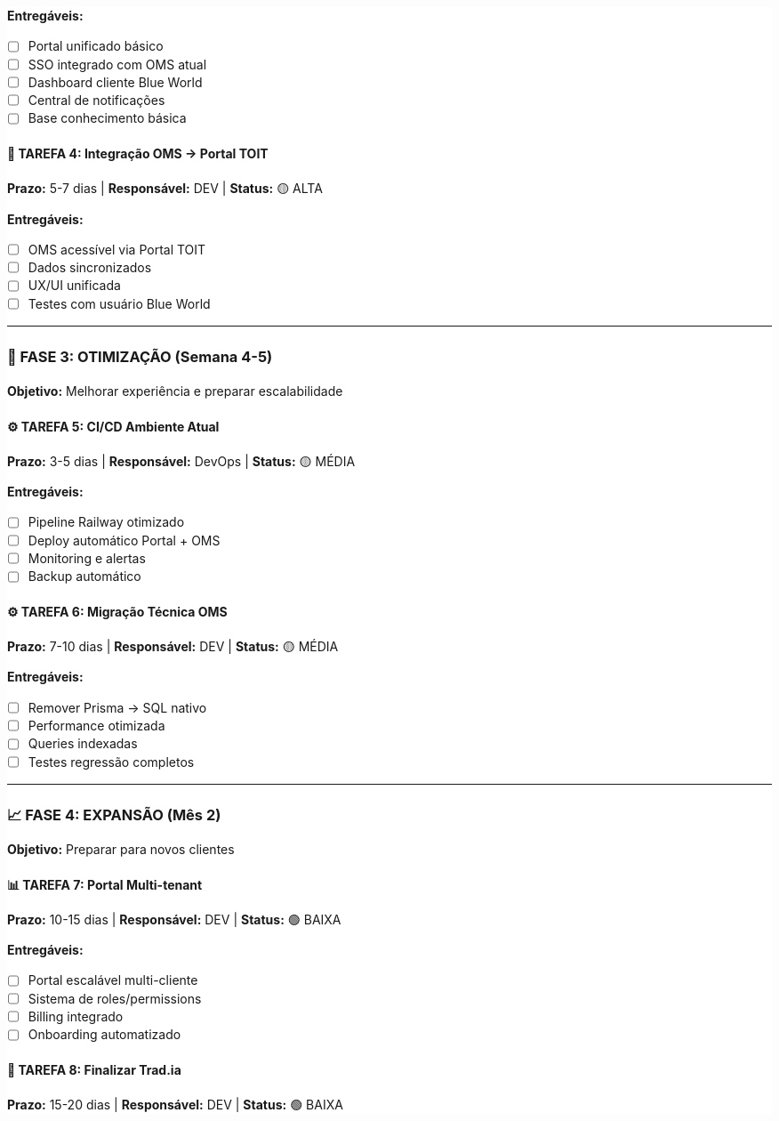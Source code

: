 **Entregáveis:**
- [ ] Portal unificado básico
- [ ] SSO integrado com OMS atual
- [ ] Dashboard cliente Blue World
- [ ] Central de notificações
- [ ] Base conhecimento básica

#### 🎯 TAREFA 4: Integração OMS → Portal TOIT  
**Prazo:** 5-7 dias | **Responsável:** DEV | **Status:** 🟡 ALTA

**Entregáveis:**
- [ ] OMS acessível via Portal TOIT
- [ ] Dados sincronizados
- [ ] UX/UI unificada
- [ ] Testes com usuário Blue World

---

### 🔧 FASE 3: OTIMIZAÇÃO (Semana 4-5)
**Objetivo:** Melhorar experiência e preparar escalabilidade

#### ⚙️ TAREFA 5: CI/CD Ambiente Atual
**Prazo:** 3-5 dias | **Responsável:** DevOps | **Status:** 🟡 MÉDIA

**Entregáveis:**
- [ ] Pipeline Railway otimizado
- [ ] Deploy automático Portal + OMS
- [ ] Monitoring e alertas
- [ ] Backup automático

#### ⚙️ TAREFA 6: Migração Técnica OMS
**Prazo:** 7-10 dias | **Responsável:** DEV | **Status:** 🟡 MÉDIA

**Entregáveis:**
- [ ] Remover Prisma → SQL nativo
- [ ] Performance otimizada
- [ ] Queries indexadas
- [ ] Testes regressão completos

---

### 📈 FASE 4: EXPANSÃO (Mês 2)
**Objetivo:** Preparar para novos clientes

#### 📊 TAREFA 7: Portal Multi-tenant
**Prazo:** 10-15 dias | **Responsável:** DEV | **Status:** 🟢 BAIXA

**Entregáveis:**
- [ ] Portal escalável multi-cliente
- [ ] Sistema de roles/permissions
- [ ] Billing integrado
- [ ] Onboarding automatizado

#### 🎯 TAREFA 8: Finalizar Trad.ia
**Prazo:** 15-20 dias | **Responsável:** DEV | **Status:** 🟢 BAIXA
